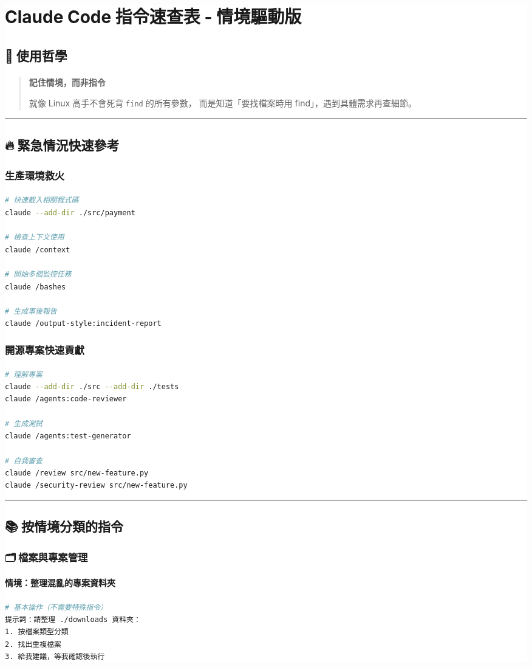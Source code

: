 # Claude Code 指令速查表 - 情境驅動版

## 🎯 使用哲學

> **記住情境，而非指令**
>
> 就像 Linux 高手不會死背 `find` 的所有參數，
> 而是知道「要找檔案時用 find」，遇到具體需求再查細節。

---

## 🔥 緊急情況快速參考

### 生產環境救火
```bash
# 快速載入相關程式碼
claude --add-dir ./src/payment

# 檢查上下文使用
claude /context

# 開始多個監控任務
claude /bashes

# 生成事後報告
claude /output-style:incident-report
```

### 開源專案快速貢獻
```bash
# 理解專案
claude --add-dir ./src --add-dir ./tests
claude /agents:code-reviewer

# 生成測試
claude /agents:test-generator

# 自我審查
claude /review src/new-feature.py
claude /security-review src/new-feature.py
```

---

## 📚 按情境分類的指令

### 🗂️ 檔案與專案管理

#### 情境：整理混亂的專案資料夾
```bash
# 基本操作（不需要特殊指令）
提示詞：請整理 ./downloads 資料夾：
1. 按檔案類型分類
2. 找出重複檔案
3. 給我建議，等我確認後執行
```
